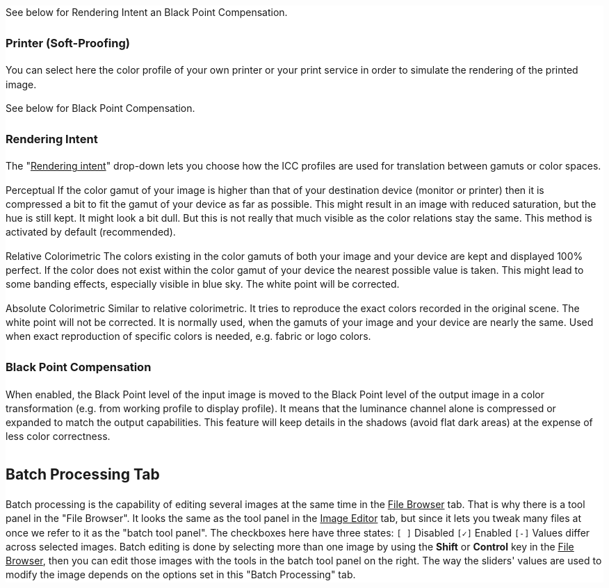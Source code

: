 See below for Rendering Intent an Black Point Compensation.

### Printer (Soft-Proofing)

You can select here the color profile of your own printer or your print
service in order to simulate the rendering of the printed image.

See below for Black Point Compensation.

### Rendering Intent

The "[Rendering
intent](https://en.wikipedia.org/wiki/Rendering_intent#Rendering_intent)"
drop-down lets you choose how the ICC profiles are used for translation
between gamuts or color spaces.

Perceptual
If the color gamut of your image is higher than that of your destination
device (monitor or printer) then it is compressed a bit to fit the gamut
of your device as far as possible. This might result in an image with
reduced saturation, but the hue is still kept. It might look a bit dull.
But this is not really that much visible as the color relations stay the
same. This method is activated by default (recommended).



Relative Colorimetric
The colors existing in the color gamuts of both your image and your
device are kept and displayed 100% perfect. If the color does not exist
within the color gamut of your device the nearest possible value is
taken. This might lead to some banding effects, especially visible in
blue sky. The white point will be corrected.



Absolute Colorimetric
Similar to relative colorimetric. It tries to reproduce the exact colors
recorded in the original scene. The white point will not be corrected.
It is normally used, when the gamuts of your image and your device are
nearly the same. Used when exact reproduction of specific colors is
needed, e.g. fabric or logo colors.

### Black Point Compensation

When enabled, the Black Point level of the input image is moved to the
Black Point level of the output image in a color transformation (e.g.
from working profile to display profile). It means that the luminance
channel alone is compressed or expanded to match the output
capabilities. This feature will keep details in the shadows (avoid flat
dark areas) at the expense of less color correctness.

## Batch Processing Tab

Batch processing is the capability of editing several images at the same
time in the [File Browser](The_File_Browser_Tab "wikilink") tab. That is
why there is a tool panel in the "File Browser". It looks the same as
the tool panel in the [Image Editor](The_Image_Editor_Tab "wikilink")
tab, but since it lets you tweak many files at once we refer to it as
the "batch tool panel". The checkboxes here have three states:
`[ ]` Disabled
`[✓]` Enabled
`[-]` Values differ across selected images.
Batch editing is done by selecting more than one image by using the
**Shift** or **Control** key in the [File
Browser](The_File_Browser_Tab "wikilink"), then you can edit those
images with the tools in the batch tool panel on the right. The way the
sliders' values are used to modify the image depends on the options set
in this "Batch Processing" tab.